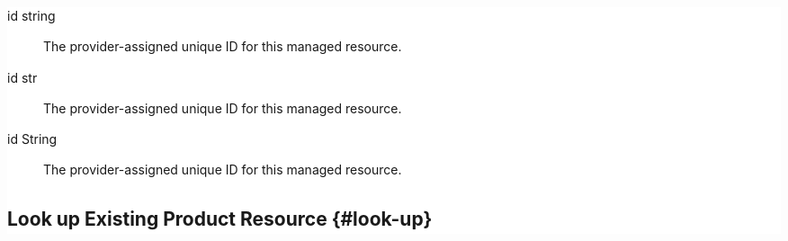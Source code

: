 </pulumi-choosable>
</div>

<div>
<pulumi-choosable type="language" values="javascript,typescript">
<dl class="resources-properties"><dt class="property-"
            title="">
        <span id="id_nodejs">
<a data-swiftype-name="resource-property" data-swiftype-type="text" href="#id_nodejs" style="color: inherit; text-decoration: inherit;">id</a>
</span>
        <span class="property-indicator"></span>
        <span class="property-type">string</span>
    </dt>
    <dd><p>The provider-assigned unique ID for this managed resource.</p>
</dd></dl>
</pulumi-choosable>
</div>

<div>
<pulumi-choosable type="language" values="python">
<dl class="resources-properties"><dt class="property-"
            title="">
        <span id="id_python">
<a data-swiftype-name="resource-property" data-swiftype-type="text" href="#id_python" style="color: inherit; text-decoration: inherit;">id</a>
</span>
        <span class="property-indicator"></span>
        <span class="property-type">str</span>
    </dt>
    <dd><p>The provider-assigned unique ID for this managed resource.</p>
</dd></dl>
</pulumi-choosable>
</div>

<div>
<pulumi-choosable type="language" values="yaml">
<dl class="resources-properties"><dt class="property-"
            title="">
        <span id="id_yaml">
<a data-swiftype-name="resource-property" data-swiftype-type="text" href="#id_yaml" style="color: inherit; text-decoration: inherit;">id</a>
</span>
        <span class="property-indicator"></span>
        <span class="property-type">String</span>
    </dt>
    <dd><p>The provider-assigned unique ID for this managed resource.</p>
</dd></dl>
</pulumi-choosable>
</div>



## Look up Existing Product Resource {#look-up}
